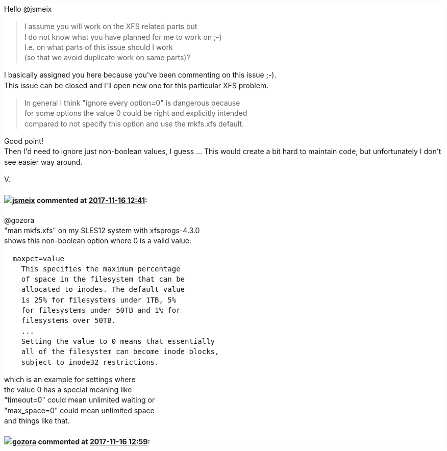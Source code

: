 Hello @jsmeix

> I assume you will work on the XFS related parts but  
> I do not know what you have planned for me to work on ;-)  
> I.e. on what parts of this issue should I work  
> (so that we avoid duplicate work on same parts)?

I basically assigned you here because you've been commenting on this
issue ;-).  
This issue can be closed and I'll open new one for this particular XFS
problem.

> In general I think "ignore every option=0" is dangerous because  
> for some options the value 0 could be right and explicitly intended  
> compared to not specify this option and use the mkfs.xfs default.

Good point!  
Then I'd need to ignore just non-boolean values, I guess ... This would
create a bit hard to maintain code, but unfortunately I don't see easier
way around.

V.

#### <img src="https://avatars.githubusercontent.com/u/1788608?u=925fc54e2ce01551392622446ece427f51e2f0ce&v=4" width="50">[jsmeix](https://github.com/jsmeix) commented at [2017-11-16 12:41](https://github.com/rear/rear/issues/1575#issuecomment-344911359):

@gozora  
"man mkfs.xfs" on my SLES12 system with xfsprogs-4.3.0  
shows this non-boolean option where 0 is a valid value:

<pre>
  maxpct=value
    This specifies the maximum percentage
    of space in the filesystem that can be
    allocated to inodes. The default value
    is 25% for filesystems under 1TB, 5%
    for filesystems under 50TB and 1% for
    filesystems over 50TB.
    ...
    Setting the value to 0 means that essentially
    all of the filesystem can become inode blocks,
    subject to inode32 restrictions.
</pre>

which is an example for settings where  
the value 0 has a special meaning like  
"timeout=0" could mean unlimited waiting or  
"max\_space=0" could mean unlimited space  
and things like that.

#### <img src="https://avatars.githubusercontent.com/u/12116358?u=1c5ba9dcee5ca3082f03029a7fbe647efd30eb49&v=4" width="50">[gozora](https://github.com/gozora) commented at [2017-11-16 12:59](https://github.com/rear/rear/issues/1575#issuecomment-344915473):
